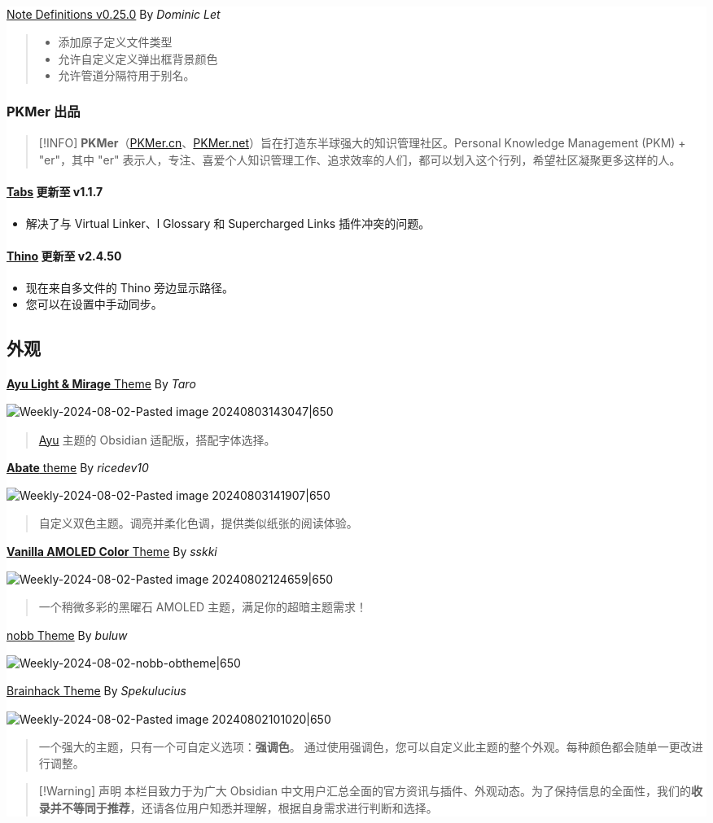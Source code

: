 [Note Definitions v0.25.0](https://github.com/dominiclet/obsidian-note-definitions/releases/tag/0.25.0) By _Dominic Let_

> - 添加原子定义文件类型
> - 允许自定义定义弹出框背景颜色
> - 允许管道分隔符用于别名。

### PKMer 出品

> [!INFO]
> **PKMer**（[PKMer.cn](https://pkmer.cn/)、[PKMer.net](https://pkmer.net/)）旨在打造东半球强大的知识管理社区。Personal Knowledge Management (PKM) + "er"，其中 "er" 表示人，专注、喜爱个人知识管理工作、追求效率的人们，都可以划入这个行列，希望社区凝聚更多这样的人。

#### [Tabs](https://github.com/xhuajin/obsidian-tabs/releases/tag/1.1.7) 更新至 v1.1.7

- 解决了与 Virtual Linker、l Glossary 和 Supercharged Links 插件冲突的问题。

#### [Thino](https://github.com/Quorafind/Obsidian-Thino/releases/tag/2.4.50) 更新至 v2.4.50

- 现在来自多文件的 Thino 旁边显示路径。
- 您可以在设置中手动同步。

## 外观

[**Ayu Light & Mirage** Theme](https://github.com/taronull/ayu-obsidian) By _Taro_

![Weekly-2024-08-02-Pasted image 20240803143047|650](https://cdn.pkmer.cn/images/Weekly-2024-08-02-Pasted%20image%2020240803143047.png!pkmer)

> [Ayu](https://github.com/ayu-theme) 主题的 Obsidian 适配版，搭配字体选择。

[**Abate** theme](https://github.com/ricedev10/Abate-theme) By _ricedev10_

![Weekly-2024-08-02-Pasted image 20240803141907|650](https://cdn.pkmer.cn/images/Weekly-2024-08-02-Pasted%20image%2020240803141907.png!pkmer)

> 自定义双色主题。调亮并柔化色调，提供类似纸张的阅读体验。

[**Vanilla AMOLED Color** Theme](https://github.com/Sskki-exe/vanilla-amoled-theme-color) By _sskki_

![Weekly-2024-08-02-Pasted image 20240802124659|650](https://cdn.pkmer.cn/images/Weekly-2024-08-02-Pasted%20image%2020240802124659.png!pkmer)

> 一个稍微多彩的黑曜石 AMOLED 主题，满足你的超暗主题需求！

[nobb Theme](https://github.com/buluw/nobb-obsidian) By _buluw_

![Weekly-2024-08-02-nobb-obtheme|650](https://cdn.pkmer.cn/images/Weekly-2024-08-02-nobb-obtheme.jpg!pkmer)

[Brainhack Theme](https://github.com/Spekulucius/obsidian-brainhack) By _Spekulucius_

![Weekly-2024-08-02-Pasted image 20240802101020|650](https://cdn.pkmer.cn/images/Weekly-2024-08-02-Pasted%20image%2020240802101020.png!pkmer)

> 一个强大的主题，只有一个可自定义选项：**强调色**。
> 通过使用强调色，您可以自定义此主题的整个外观。每种颜色都会随单一更改进行调整。

> [!Warning] 声明
> 本栏目致力于为广大 Obsidian 中文用户汇总全面的官方资讯与插件、外观动态。为了保持信息的全面性，我们的**收录并不等同于推荐**，还请各位用户知悉并理解，根据自身需求进行判断和选择。

